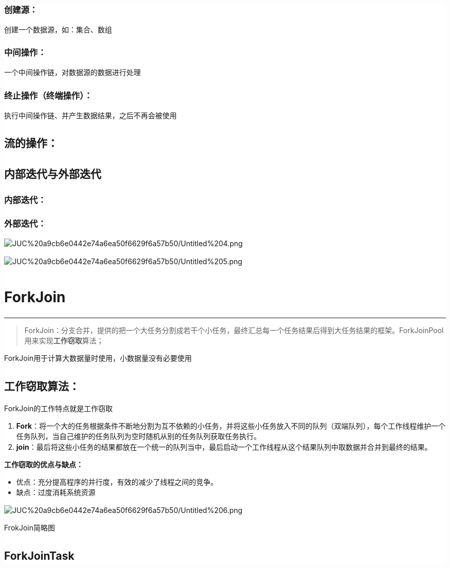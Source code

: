 ### 创建源：

创建一个数据源，如：集合、数组

### 中间操作：

一个中间操作链，对数据源的数据进行处理

### 终止操作（终端操作）：

执行中间操作链、并产生数据结果，之后不再会被使用

## 流的操作：

## 内部迭代与外部迭代

### 内部迭代：

### 外部迭代：

![JUC%20a9cb6e0442e74a6ea50f6629f6a57b50/Untitled%204.png](JUC%20a9cb6e0442e74a6ea50f6629f6a57b50/Untitled%204.png)

![JUC%20a9cb6e0442e74a6ea50f6629f6a57b50/Untitled%205.png](JUC%20a9cb6e0442e74a6ea50f6629f6a57b50/Untitled%205.png)

# ForkJoin

---

> ForkJoin：分支合并，提供的把一个大任务分割成若干个小任务，最终汇总每一个任务结果后得到大任务结果的框架。ForkJoinPool用来实现**工作窃取**算法；

ForkJoin用于计算大数据量时使用，小数据量没有必要使用

## 工作窃取算法：

ForkJoin的工作特点就是工作窃取

1. **Fork**：将一个大的任务根据条件不断地分割为互不依赖的小任务，并将这些小任务放入不同的队列（双端队列），每个工作线程维护一个任务队列，当自己维护的任务队列为空时随机从别的任务队列获取任务执行。
2. **join**：最后将这些小任务的结果都放在一个统一的队列当中，最后启动一个工作线程从这个结果队列中取数据并合并到最终的结果。

**工作窃取的优点与缺点：**

- 优点：充分提高程序的并行度，有效的减少了线程之间的竞争。
- 缺点：过度消耗系统资源

![JUC%20a9cb6e0442e74a6ea50f6629f6a57b50/Untitled%206.png](JUC%20a9cb6e0442e74a6ea50f6629f6a57b50/Untitled%206.png)

FrokJoin简略图

## ForkJoinTask
